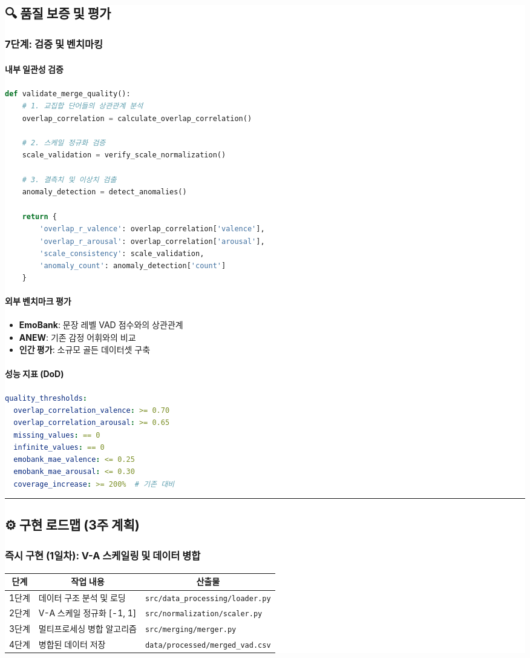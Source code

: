 
## 🔍 품질 보증 및 평가

### 7단계: 검증 및 벤치마킹

#### 내부 일관성 검증
```python
def validate_merge_quality():
    # 1. 교집합 단어들의 상관관계 분석
    overlap_correlation = calculate_overlap_correlation()
    
    # 2. 스케일 정규화 검증
    scale_validation = verify_scale_normalization()
    
    # 3. 결측치 및 이상치 검출
    anomaly_detection = detect_anomalies()
    
    return {
        'overlap_r_valence': overlap_correlation['valence'],
        'overlap_r_arousal': overlap_correlation['arousal'],
        'scale_consistency': scale_validation,
        'anomaly_count': anomaly_detection['count']
    }
```

#### 외부 벤치마크 평가
- **EmoBank**: 문장 레벨 VAD 점수와의 상관관계
- **ANEW**: 기존 감정 어휘와의 비교
- **인간 평가**: 소규모 골든 데이터셋 구축

#### 성능 지표 (DoD)
```yaml
quality_thresholds:
  overlap_correlation_valence: >= 0.70
  overlap_correlation_arousal: >= 0.65
  missing_values: == 0
  infinite_values: == 0
  emobank_mae_valence: <= 0.25
  emobank_mae_arousal: <= 0.30
  coverage_increase: >= 200%  # 기존 대비
```

---

## ⚙️ 구현 로드맵 (3주 계획)

### 즉시 구현 (1일차): V-A 스케일링 및 데이터 병합
| 단계 | 작업 내용 | 산출물 |
|------|-----------|--------|
| 1단계 | 데이터 구조 분석 및 로딩 | `src/data_processing/loader.py` |
| 2단계 | V-A 스케일 정규화 [-1, 1] | `src/normalization/scaler.py` |
| 3단계 | 멀티프로세싱 병합 알고리즘 | `src/merging/merger.py` |
| 4단계 | 병합된 데이터 저장 | `data/processed/merged_vad.csv` |
